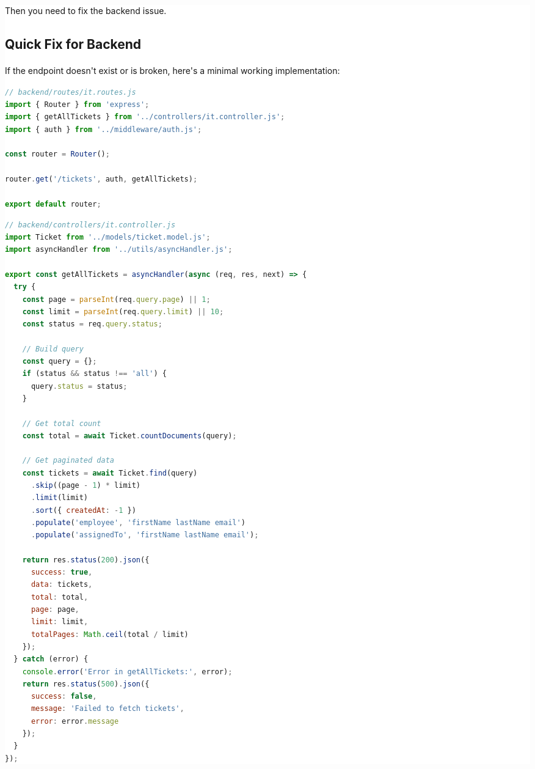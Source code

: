 Then you need to fix the backend issue.

## Quick Fix for Backend

If the endpoint doesn't exist or is broken, here's a minimal working implementation:

```javascript
// backend/routes/it.routes.js
import { Router } from 'express';
import { getAllTickets } from '../controllers/it.controller.js';
import { auth } from '../middleware/auth.js';

const router = Router();

router.get('/tickets', auth, getAllTickets);

export default router;
```

```javascript
// backend/controllers/it.controller.js
import Ticket from '../models/ticket.model.js';
import asyncHandler from '../utils/asyncHandler.js';

export const getAllTickets = asyncHandler(async (req, res, next) => {
  try {
    const page = parseInt(req.query.page) || 1;
    const limit = parseInt(req.query.limit) || 10;
    const status = req.query.status;
    
    // Build query
    const query = {};
    if (status && status !== 'all') {
      query.status = status;
    }
    
    // Get total count
    const total = await Ticket.countDocuments(query);
    
    // Get paginated data
    const tickets = await Ticket.find(query)
      .skip((page - 1) * limit)
      .limit(limit)
      .sort({ createdAt: -1 })
      .populate('employee', 'firstName lastName email')
      .populate('assignedTo', 'firstName lastName email');
    
    return res.status(200).json({
      success: true,
      data: tickets,
      total: total,
      page: page,
      limit: limit,
      totalPages: Math.ceil(total / limit)
    });
  } catch (error) {
    console.error('Error in getAllTickets:', error);
    return res.status(500).json({
      success: false,
      message: 'Failed to fetch tickets',
      error: error.message
    });
  }
});
```